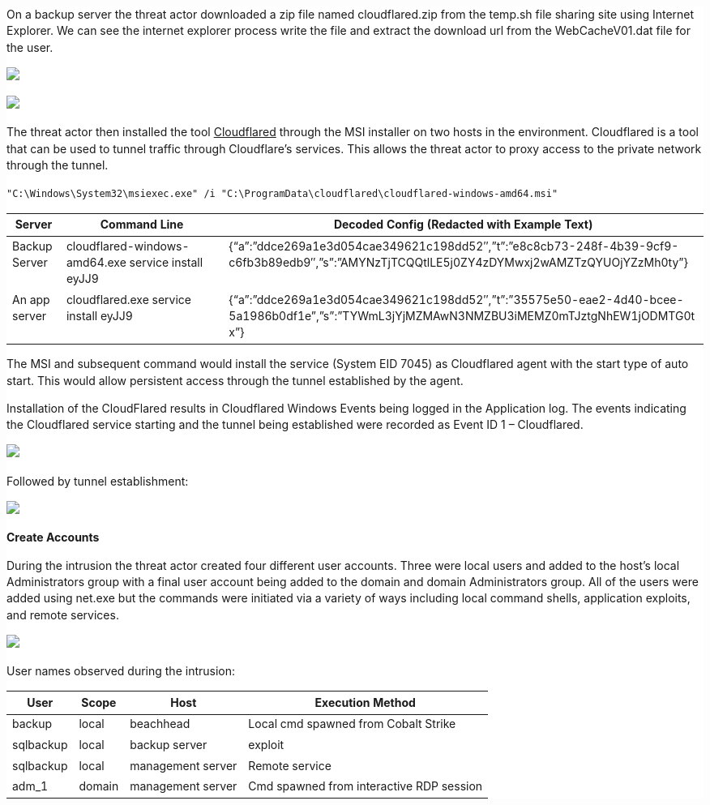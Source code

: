 On a backup server the threat actor downloaded a zip file named cloudflared.zip from the temp.sh file sharing site using Internet Explorer. We can see the internet explorer process write the file and extract the download url from the WebCacheV01.dat file for the user.

[![](https://thedfirreport.com/wp-content/uploads/2024/12/27899_021.png)](https://thedfirreport.com/wp-content/uploads/2024/12/27899_021.png)

[![](https://thedfirreport.com/wp-content/uploads/2024/12/27899_022.png)](https://thedfirreport.com/wp-content/uploads/2024/12/27899_022.png)

The threat actor then installed the tool [Cloudflared](https://github.com/cloudflare/cloudflared) through the MSI installer on two hosts in the environment. Cloudflared is a tool that can be used to tunnel traffic through Cloudflare’s services. This allows the threat actor to proxy access to the private network through the tunnel.

```
"C:\Windows\System32\msiexec.exe" /i "C:\ProgramData\cloudflared\cloudflared-windows-amd64.msi" 
```

| Server | Command Line | Decoded Config (Redacted with Example Text) |
| --- | --- | --- |
| Backup Server | cloudflared-windows-amd64.exe service install eyJ<REDACTED>J9 | {“a”:”ddce269a1e3d054cae349621c198dd52″,”t”:”e8c8cb73-248f-4b39-9cf9-c6fb3b89edb9″,”s”:”AMYNzTjTCQQtlLE5j0ZY4zDYMwxj2wAMZTzQYUOjYZzMh0ty”} |
| An app server | cloudflared.exe service install eyJ<REDACTED>J9 | {“a”:”ddce269a1e3d054cae349621c198dd52″,”t”:”35575e50-eae2-4d40-bcee-5a1986b0df1e”,”s”:”TYWmL3jYjMZMAwN3NMZBU3iMEMZ0mTJztgNhEW1jODMTG0tx”} |

The MSI and subsequent command would install the service (System EID 7045) as Cloudflared agent with the start type of auto start. This would allow persistent access through the tunnel established by the agent.

Installation of the CloudFlared results in Cloudflared Windows Events being logged in the Application log. The events indicating the Cloudflared service starting and the tunnel being established were recorded as Event ID 1 – Cloudflared.

[![](https://thedfirreport.com/wp-content/uploads/2024/12/27899_023.png)](https://thedfirreport.com/wp-content/uploads/2024/12/27899_023.png)

Followed by tunnel establishment:

[![](https://thedfirreport.com/wp-content/uploads/2024/12/27899_024.png)](https://thedfirreport.com/wp-content/uploads/2024/12/27899_024.png)

**Create Accounts**

During the intrusion the threat actor created four different user accounts. Three were local users and added to the host’s local Administrators group with a final user account being added to the domain and domain Administrators group. All of the users were added using net.exe but the commands were initiated via a variety of ways including local command shells, application exploits, and remote services.

[![](https://thedfirreport.com/wp-content/uploads/2024/12/27899_025.png)](https://thedfirreport.com/wp-content/uploads/2024/12/27899_025.png)

User names observed during the intrusion:

| User | Scope | Host | Execution Method |
| --- | --- | --- | --- |
| backup | local | beachhead | Local cmd spawned from Cobalt Strike |
| sqlbackup | local | backup server | exploit |
| sqlbackup | local | management server | Remote service |
| adm\_1 | domain | management server | Cmd spawned from interactive RDP session |
